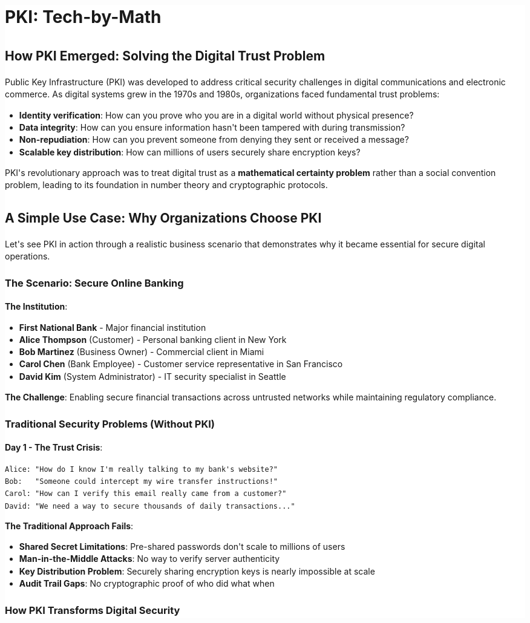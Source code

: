 # PKI: Tech-by-Math

## How PKI Emerged: Solving the Digital Trust Problem

Public Key Infrastructure (PKI) was developed to address critical security challenges in digital communications and electronic commerce. As digital systems grew in the 1970s and 1980s, organizations faced fundamental trust problems:

- **Identity verification**: How can you prove who you are in a digital world without physical presence?
- **Data integrity**: How can you ensure information hasn't been tampered with during transmission?
- **Non-repudiation**: How can you prevent someone from denying they sent or received a message?
- **Scalable key distribution**: How can millions of users securely share encryption keys?

PKI's revolutionary approach was to treat digital trust as a **mathematical certainty problem** rather than a social convention problem, leading to its foundation in number theory and cryptographic protocols.

## A Simple Use Case: Why Organizations Choose PKI

Let's see PKI in action through a realistic business scenario that demonstrates why it became essential for secure digital operations.

### The Scenario: Secure Online Banking

**The Institution**:
- **First National Bank** - Major financial institution
- **Alice Thompson** (Customer) - Personal banking client in New York
- **Bob Martinez** (Business Owner) - Commercial client in Miami  
- **Carol Chen** (Bank Employee) - Customer service representative in San Francisco
- **David Kim** (System Administrator) - IT security specialist in Seattle

**The Challenge**: Enabling secure financial transactions across untrusted networks while maintaining regulatory compliance.

### Traditional Security Problems (Without PKI)

**Day 1 - The Trust Crisis**:
```
Alice: "How do I know I'm really talking to my bank's website?"
Bob:   "Someone could intercept my wire transfer instructions!"
Carol: "How can I verify this email really came from a customer?"
David: "We need a way to secure thousands of daily transactions..."
```

**The Traditional Approach Fails**:
- **Shared Secret Limitations**: Pre-shared passwords don't scale to millions of users
- **Man-in-the-Middle Attacks**: No way to verify server authenticity
- **Key Distribution Problem**: Securely sharing encryption keys is nearly impossible at scale
- **Audit Trail Gaps**: No cryptographic proof of who did what when

### How PKI Transforms Digital Security
